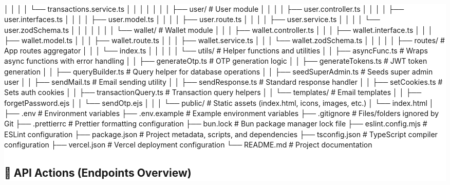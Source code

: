 │   │   │   │   └── transactions.service.ts
│   │   │   │
│   │   │   ├── user/           # User module
│   │   │   │   ├── user.controller.ts
│   │   │   │   ├── user.interfaces.ts
│   │   │   │   ├── user.model.ts
│   │   │   │   ├── user.route.ts
│   │   │   │   ├── user.service.ts
│   │   │   │   └── user.zodSchema.ts
│   │   │   │
│   │   │   └── wallet/         # Wallet module
│   │   │       ├── wallet.controller.ts
│   │   │       ├── wallet.interface.ts
│   │   │       ├── wallet.model.ts
│   │   │       ├── wallet.route.ts
│   │   │       ├── wallet.service.ts
│   │   │       └── wallet.zodSchema.ts
│   │   │
│   │   ├── routes/             # App routes aggregator
│   │   │   └── index.ts
│   │   │
│   │   └── utils/              # Helper functions and utilities
│   │       ├── asyncFunc.ts        # Wraps async functions with error handling
│   │       ├── generateOtp.ts      # OTP generation logic
│   │       ├── generateTokens.ts   # JWT token generation
│   │       ├── queryBuilder.ts     # Query helper for database operations
│   │       ├── seedSuperAdmin.ts   # Seeds super admin user
│   │       ├── sendMail.ts         # Email sending utility
│   │       ├── sendResponse.ts     # Standard response handler
│   │       ├── setCookies.ts       # Sets auth cookies
│   │       ├── transactionQuery.ts # Transaction query helpers
│   │       └── templates/          # Email templates
│   │           ├── forgetPassword.ejs
│   │           └── sendOtp.ejs
│   │
│   └── public/                 # Static assets (index.html, icons, images, etc.)
│       └── index.html
│
├── .env                         # Environment variables
├── .env.example                 # Example environment variables
├── .gitignore                   # Files/folders ignored by Git
├── .prettierrc                  # Prettier formatting configuration
├── bun.lock                     # Bun package manager lock file
├── eslint.config.mjs            # ESLint configuration
├── package.json                 # Project metadata, scripts, and dependencies
├── tsconfig.json                # TypeScript compiler configuration
├── vercel.json                  # Vercel deployment configuration
└── README.md                    # Project documentation




## 📌 API Actions (Endpoints Overview)
